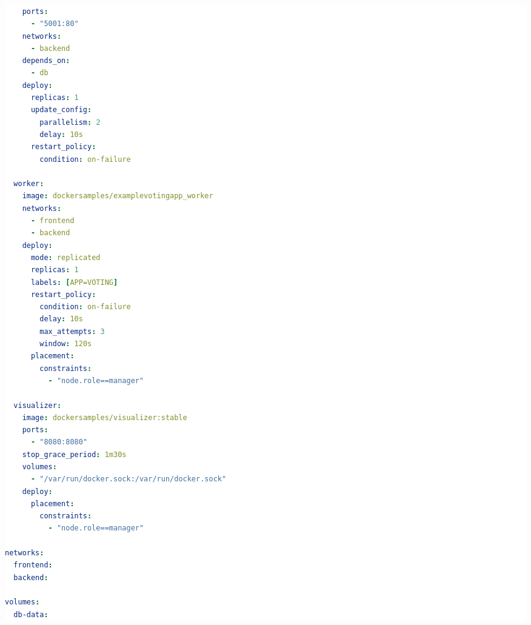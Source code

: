 ```yaml
    ports:
      - "5001:80"
    networks:
      - backend
    depends_on:
      - db
    deploy:
      replicas: 1
      update_config:
        parallelism: 2
        delay: 10s
      restart_policy:
        condition: on-failure

  worker:
    image: dockersamples/examplevotingapp_worker
    networks:
      - frontend
      - backend
    deploy:
      mode: replicated
      replicas: 1
      labels: [APP=VOTING]
      restart_policy:
        condition: on-failure
        delay: 10s
        max_attempts: 3
        window: 120s
      placement:
        constraints:
          - "node.role==manager"

  visualizer:
    image: dockersamples/visualizer:stable
    ports:
      - "8080:8080"
    stop_grace_period: 1m30s
    volumes:
      - "/var/run/docker.sock:/var/run/docker.sock"
    deploy:
      placement:
        constraints:
          - "node.role==manager"

networks:
  frontend:
  backend:

volumes:
  db-data:


```
